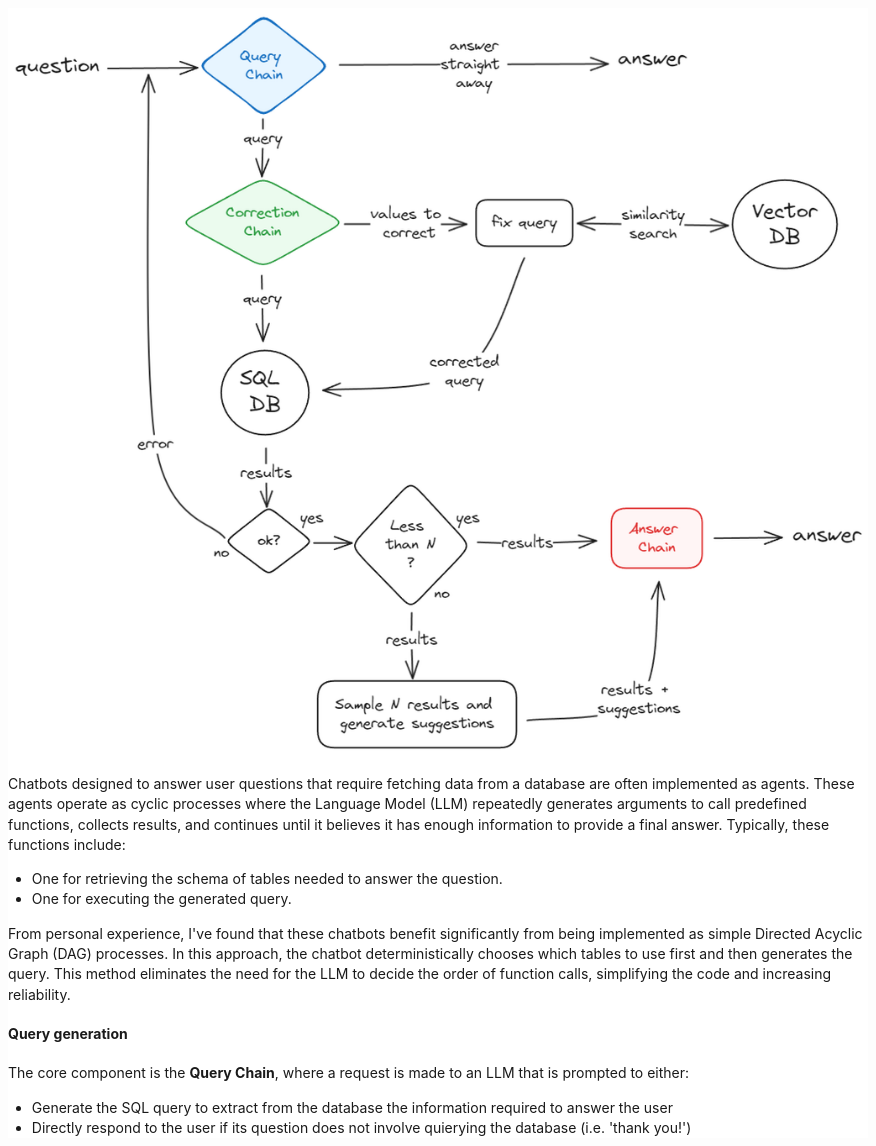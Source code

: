 ![alt text](resources/text2sql_no_bg.png)

Chatbots designed to answer user questions that require fetching data from a database are often implemented as agents. These agents operate as cyclic processes where the Language Model (LLM) repeatedly generates arguments to call predefined functions, collects results, and continues until it believes it has enough information to provide a final answer. Typically, these functions include:
- One for retrieving the schema of tables needed to answer the question.
- One for executing the generated query.

From personal experience, I've found that these chatbots benefit significantly from being implemented as simple Directed Acyclic Graph (DAG) processes. In this approach, the chatbot deterministically chooses which tables to use first and then generates the query. This method eliminates the need for the LLM to decide the order of function calls, simplifying the code and increasing reliability. 

#### Query generation
The core component is the **Query Chain**, where a request is made to an LLM that is prompted to either:
- Generate the SQL query to extract from the database the information required to answer the user
- Directly respond to the user if its question does not involve quierying the database (i.e. 'thank you!')
